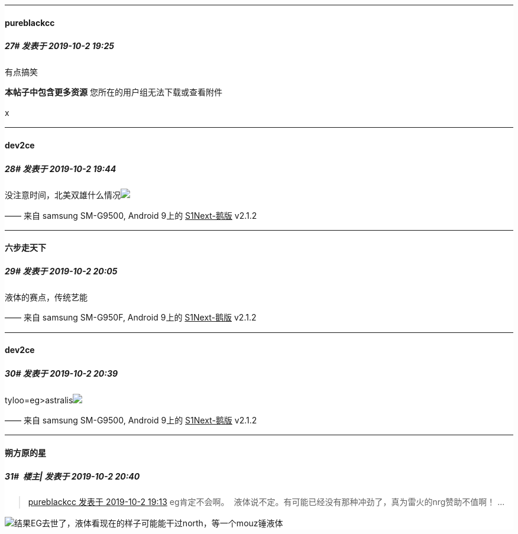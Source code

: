 
-----

####  pureblackcc  
##### 27#       发表于 2019-10-2 19:25


有点搞笑


<strong>本帖子中包含更多资源</strong>
您所在的用户组无法下载或查看附件

x


-----

####  dev2ce  
##### 28#       发表于 2019-10-2 19:44


没注意时间，北美双雄什么情况<img src="https://static.saraba1st.com/image/smiley/face2017/067.png" referrerpolicy="no-referrer">

—— 来自 samsung SM-G9500, Android 9上的 [S1Next-鹅版](https://github.com/ykrank/S1-Next/releases) v2.1.2


-----

####  六步走天下  
##### 29#       发表于 2019-10-2 20:05


液体的赛点，传统艺能

—— 来自 samsung SM-G950F, Android 9上的 [S1Next-鹅版](https://github.com/ykrank/S1-Next/releases) v2.1.2


-----

####  dev2ce  
##### 30#       发表于 2019-10-2 20:39


tyloo=eg&gt;astralis<img src="https://static.saraba1st.com/image/smiley/face2017/067.png" referrerpolicy="no-referrer">

—— 来自 samsung SM-G9500, Android 9上的 [S1Next-鹅版](https://github.com/ykrank/S1-Next/releases) v2.1.2


-----

####  朔方原的星  
##### 31#         楼主| 发表于 2019-10-2 20:40


<blockquote><a href="httphttps://bbs.saraba1st.com/2b/forum.php?mod=redirect&amp;goto=findpost&amp;pid=45122246&amp;ptid=1857369" target="_blank">pureblackcc 发表于 2019-10-2 19:13</a>
eg肯定不会啊。  液体说不定。有可能已经没有那种冲劲了，真为雷火的nrg赞助不值啊！ ...</blockquote>
<img src="https://static.saraba1st.com/image/smiley/face2017/067.png" referrerpolicy="no-referrer">结果EG去世了，液体看现在的样子可能能干过north，等一个mouz锤液体
